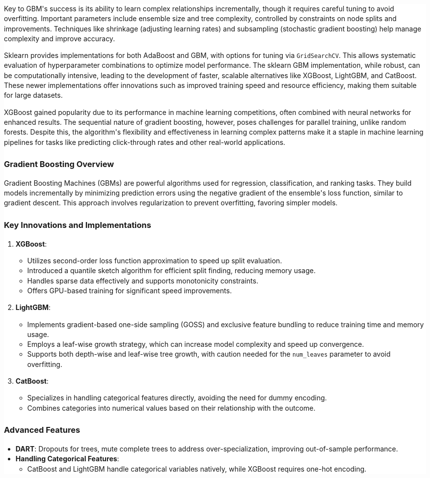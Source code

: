 Key to GBM's success is its ability to learn complex relationships incrementally, though it requires careful tuning to avoid overfitting. Important parameters include ensemble size and tree complexity, controlled by constraints on node splits and improvements. Techniques like shrinkage (adjusting learning rates) and subsampling (stochastic gradient boosting) help manage complexity and improve accuracy.

Sklearn provides implementations for both AdaBoost and GBM, with options for tuning via `GridSearchCV`. This allows systematic evaluation of hyperparameter combinations to optimize model performance. The sklearn GBM implementation, while robust, can be computationally intensive, leading to the development of faster, scalable alternatives like XGBoost, LightGBM, and CatBoost. These newer implementations offer innovations such as improved training speed and resource efficiency, making them suitable for large datasets.

XGBoost gained popularity due to its performance in machine learning competitions, often combined with neural networks for enhanced results. The sequential nature of gradient boosting, however, poses challenges for parallel training, unlike random forests. Despite this, the algorithm's flexibility and effectiveness in learning complex patterns make it a staple in machine learning pipelines for tasks like predicting click-through rates and other real-world applications.



### Gradient Boosting Overview

Gradient Boosting Machines (GBMs) are powerful algorithms used for regression, classification, and ranking tasks. They build models incrementally by minimizing prediction errors using the negative gradient of the ensemble's loss function, similar to gradient descent. This approach involves regularization to prevent overfitting, favoring simpler models.

### Key Innovations and Implementations

1. **XGBoost**: 
   - Utilizes second-order loss function approximation to speed up split evaluation.
   - Introduced a quantile sketch algorithm for efficient split finding, reducing memory usage.
   - Handles sparse data effectively and supports monotonicity constraints.
   - Offers GPU-based training for significant speed improvements.

2. **LightGBM**: 
   - Implements gradient-based one-side sampling (GOSS) and exclusive feature bundling to reduce training time and memory usage.
   - Employs a leaf-wise growth strategy, which can increase model complexity and speed up convergence.
   - Supports both depth-wise and leaf-wise tree growth, with caution needed for the `num_leaves` parameter to avoid overfitting.

3. **CatBoost**: 
   - Specializes in handling categorical features directly, avoiding the need for dummy encoding.
   - Combines categories into numerical values based on their relationship with the outcome.

### Advanced Features

- **DART**: Dropouts for trees, mute complete trees to address over-specialization, improving out-of-sample performance.
- **Handling Categorical Features**: 
  - CatBoost and LightGBM handle categorical variables natively, while XGBoost requires one-hot encoding.
